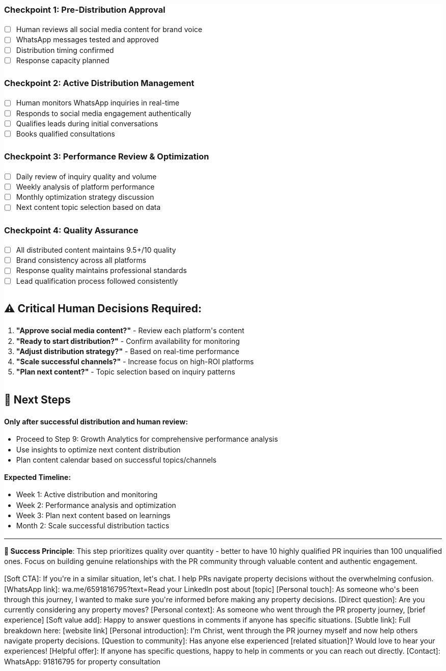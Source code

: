 ### **Checkpoint 1: Pre-Distribution Approval**
- [ ] Human reviews all social media content for brand voice
- [ ] WhatsApp messages tested and approved
- [ ] Distribution timing confirmed
- [ ] Response capacity planned

### **Checkpoint 2: Active Distribution Management**
- [ ] Human monitors WhatsApp inquiries in real-time
- [ ] Responds to social media engagement authentically
- [ ] Qualifies leads during initial conversations
- [ ] Books qualified consultations

### **Checkpoint 3: Performance Review & Optimization**
- [ ] Daily review of inquiry quality and volume
- [ ] Weekly analysis of platform performance
- [ ] Monthly optimization strategy discussion
- [ ] Next content topic selection based on data

### **Checkpoint 4: Quality Assurance**
- [ ] All distributed content maintains 9.5+/10 quality
- [ ] Brand consistency across all platforms
- [ ] Response quality maintains professional standards
- [ ] Lead qualification process followed consistently

## ⚠️ **Critical Human Decisions Required:**

1. **"Approve social media content?"** - Review each platform's content
2. **"Ready to start distribution?"** - Confirm availability for monitoring
3. **"Adjust distribution strategy?"** - Based on real-time performance
4. **"Scale successful channels?"** - Increase focus on high-ROI platforms
5. **"Plan next content?"** - Topic selection based on inquiry patterns

## 🚀 Next Steps
**Only after successful distribution and human review:**
- Proceed to Step 9: Growth Analytics for comprehensive performance analysis
- Use insights to optimize next content distribution
- Plan content calendar based on successful topics/channels

**Expected Timeline:**
- Week 1: Active distribution and monitoring
- Week 2: Performance analysis and optimization
- Week 3: Plan next content based on learnings
- Month 2: Scale successful distribution tactics

---

**🎯 Success Principle**: This step prioritizes quality over quantity - better to have 10 highly qualified PR inquiries than 100 unqualified ones. Focus on building genuine relationships with the PR community through valuable content and authentic engagement.

[Soft CTA]: If you're in a similar situation, let's chat. I help PRs navigate property decisions without the overwhelming confusion.
[WhatsApp link]: wa.me/6591816795?text=Read your LinkedIn post about [topic]
[Personal touch]: As someone who's been through this journey, I wanted to make sure you're informed before making any property decisions.
[Direct question]: Are you currently considering any property moves? 
[Personal context]: As someone who went through the PR property journey, [brief experience]
[Soft value add]: Happy to answer questions in comments if anyone has specific situations.
[Subtle link]: Full breakdown here: [website link]
[Personal introduction]: I'm Christ, went through the PR journey myself and now help others navigate property decisions.
[Question to community]: Has anyone else experienced [related situation]? Would love to hear your experiences!
[Helpful offer]: If anyone has specific questions, happy to help in comments or you can reach out directly.
[Contact]: WhatsApp: 91816795 for property consultation
